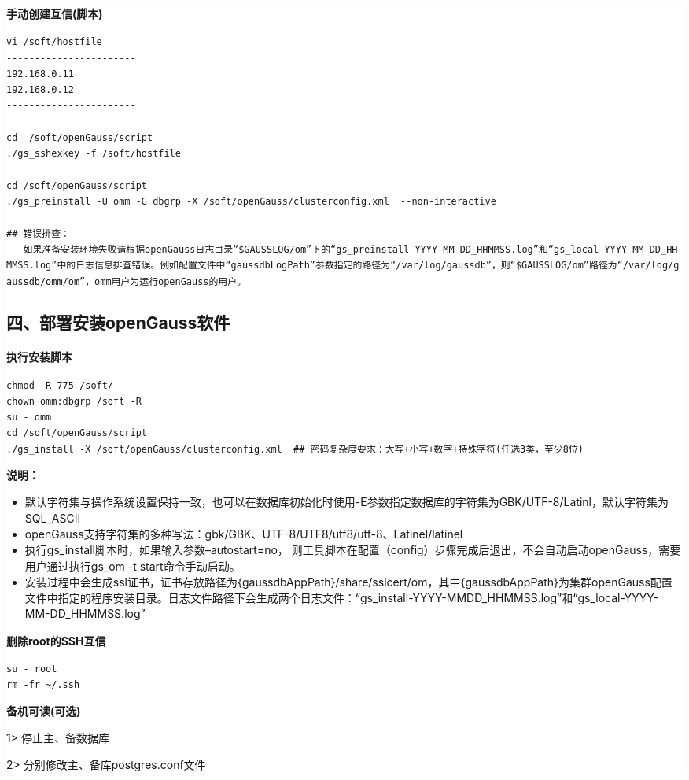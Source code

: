 **手动创建互信(脚本)**

```shell
vi /soft/hostfile
-----------------------
192.168.0.11
192.168.0.12
-----------------------

cd  /soft/openGauss/script
./gs_sshexkey -f /soft/hostfile

cd /soft/openGauss/script
./gs_preinstall -U omm -G dbgrp -X /soft/openGauss/clusterconfig.xml  --non-interactive

## 错误排查：
   如果准备安装环境失败请根据openGauss日志目录“$GAUSSLOG/om”下的“gs_preinstall-YYYY-MM-DD_HHMMSS.log”和“gs_local-YYYY-MM-DD_HHMMSS.log”中的日志信息排查错误。例如配置文件中“gaussdbLogPath”参数指定的路径为“/var/log/gaussdb”，则“$GAUSSLOG/om”路径为“/var/log/gaussdb/omm/om”，omm用户为运行openGauss的用户。
```



## 四、部署安装openGauss软件<br>

**执行安装脚本**<br>

```shell
chmod -R 775 /soft/
chown omm:dbgrp /soft -R
su - omm
cd /soft/openGauss/script
./gs_install -X /soft/openGauss/clusterconfig.xml  ## 密码复杂度要求：大写+小写+数字+特殊字符(任选3类，至少8位)
```

**说明：**<br>

- 默认字符集与操作系统设置保持一致，也可以在数据库初始化时使用-E参数指定数据库的字符集为GBK/UTF-8/Latinl，默认字符集为SQL_ASCII
- openGauss支持字符集的多种写法：gbk/GBK、UTF-8/UTF8/utf8/utf-8、Latinel/latinel
- 执行gs_install脚本时，如果输入参数–autostart=no， 则工具脚本在配置（config）步骤完成后退出，不会自动启动openGauss，需要用户通过执行gs_om -t start命令手动启动。
- 安装过程中会生成ssl证书，证书存放路径为{gaussdbAppPath}/share/sslcert/om，其中{gaussdbAppPath}为集群openGauss配置文件中指定的程序安装目录。日志文件路径下会生成两个日志文件：“gs_install-YYYY-MMDD_HHMMSS.log”和“gs_local-YYYY-MM-DD_HHMMSS.log”

**删除root的SSH互信**<br>

```shell
su - root
rm -fr ~/.ssh
```

**备机可读(可选)**<br>

1> 停止主、备数据库<br>

2> 分别修改主、备库postgres.conf文件<br>

